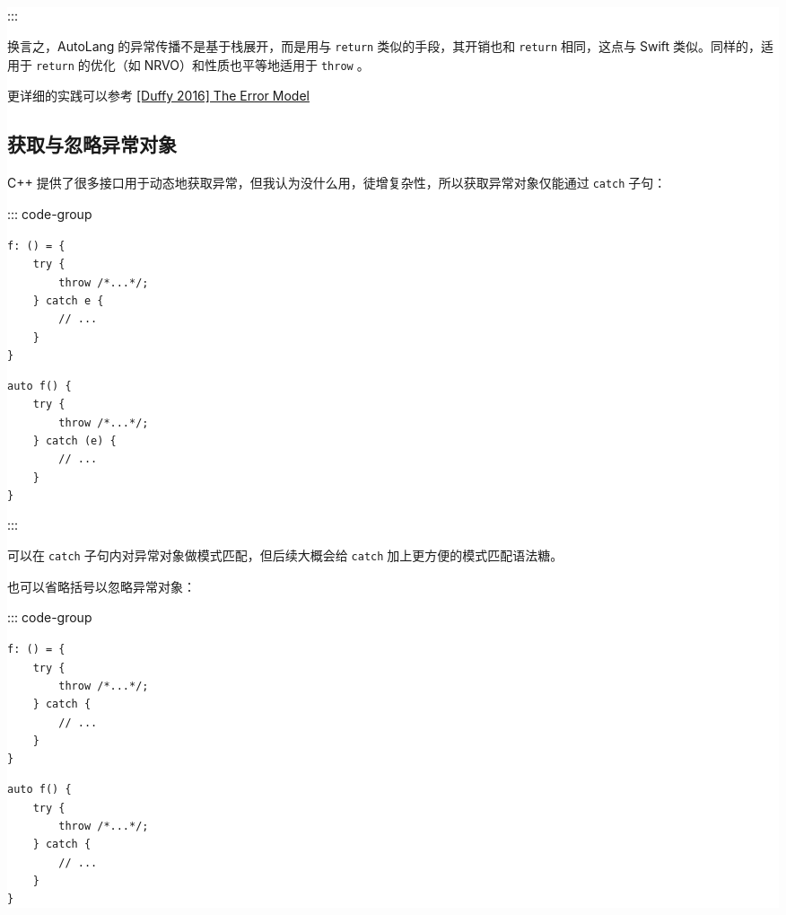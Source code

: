 :::

换言之，AutoLang 的异常传播不是基于栈展开，而是用与 `return` 类似的手段，其开销也和 `return` 相同，这点与 Swift 类似。同样的，适用于 `return` 的优化（如 NRVO）和性质也平等地适用于 `throw` 。

更详细的实践可以参考 [[Duffy 2016] The Error Model](https://joeduffyblog.com/2016/02/07/the-error-model/)

## 获取与忽略异常对象

C++ 提供了很多接口用于动态地获取异常，但我认为没什么用，徒增复杂性，所以获取异常对象仅能通过 `catch` 子句：

::: code-group

```autolang [中古 AutoLang]
f: () = {
    try {
        throw /*...*/;
    } catch e {
        // ...
    }
}
```

```autolang [上古 AutoLang]
auto f() {
    try {
        throw /*...*/;
    } catch (e) {
        // ...
    }
}
```

:::

可以在 `catch` 子句内对异常对象做模式匹配，但后续大概会给 `catch` 加上更方便的模式匹配语法糖。

也可以省略括号以忽略异常对象：

::: code-group

```autolang [中古 AutoLang]
f: () = {
    try {
        throw /*...*/;
    } catch {
        // ...
    }
}
```

```autolang [上古 AutoLang]
auto f() {
    try {
        throw /*...*/;
    } catch {
        // ...
    }
}
```
